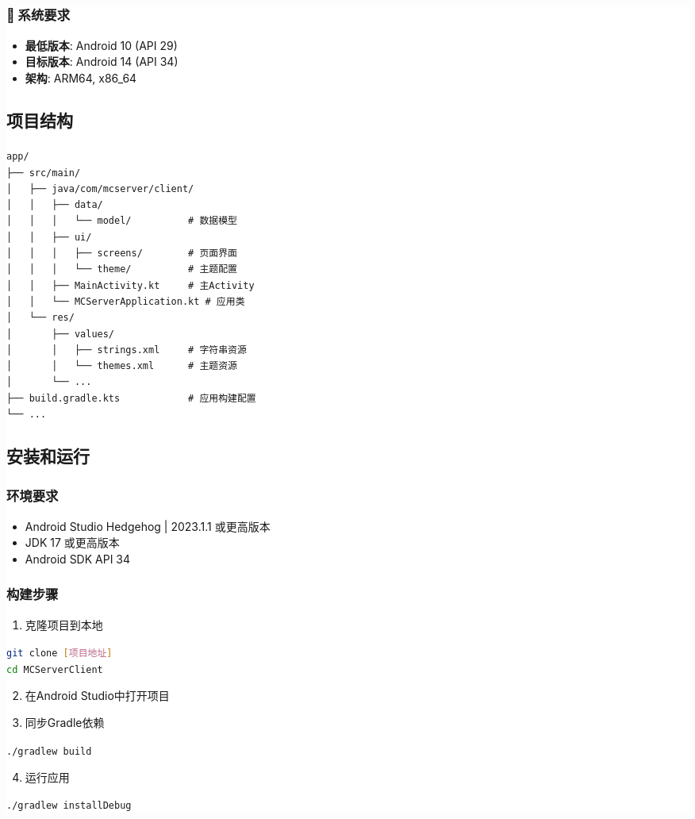 ### 📱 系统要求
- **最低版本**: Android 10 (API 29)
- **目标版本**: Android 14 (API 34)
- **架构**: ARM64, x86_64

## 项目结构

```
app/
├── src/main/
│   ├── java/com/mcserver/client/
│   │   ├── data/
│   │   │   └── model/          # 数据模型
│   │   ├── ui/
│   │   │   ├── screens/        # 页面界面
│   │   │   └── theme/          # 主题配置
│   │   ├── MainActivity.kt     # 主Activity
│   │   └── MCServerApplication.kt # 应用类
│   └── res/
│       ├── values/
│       │   ├── strings.xml     # 字符串资源
│       │   └── themes.xml      # 主题资源
│       └── ...
├── build.gradle.kts            # 应用构建配置
└── ...
```

## 安装和运行

### 环境要求
- Android Studio Hedgehog | 2023.1.1 或更高版本
- JDK 17 或更高版本
- Android SDK API 34

### 构建步骤

1. 克隆项目到本地
```bash
git clone [项目地址]
cd MCServerClient
```

2. 在Android Studio中打开项目

3. 同步Gradle依赖
```bash
./gradlew build
```

4. 运行应用
```bash
./gradlew installDebug
```
